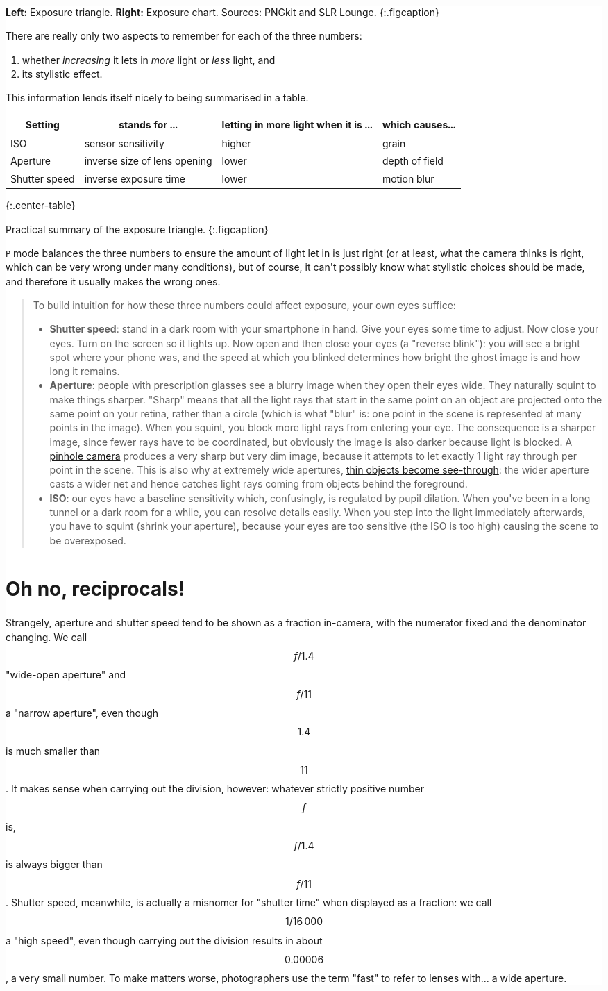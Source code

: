 **Left:** Exposure triangle. **Right:** Exposure chart. Sources: [PNGkit](https://www.pngkit.com/png/full/4-47624_the-exposure-triangle-exposure-triangle.png) and [SLR Lounge](https://www.slrlounge.com/iso-aperture-shutter-speed-a-cheat-sheet-for-beginners/).
{:.figcaption}

There are really only two aspects to remember for each of the three numbers:
1. whether *increasing* it lets in *more* light or *less* light, and
2. its stylistic effect.

This information lends itself nicely to being summarised in a table.

| Setting       | stands for ...                | letting in more light when it is ... | which causes... |
| --- | --- | --- | --- |
| ISO           | sensor sensitivity            | higher | grain |
| Aperture      | inverse size of lens opening  | lower  | depth of field |
| Shutter speed | inverse exposure time         | lower  | motion blur |
{:.center-table}

Practical summary of the exposure triangle.
{:.figcaption}

`P` mode balances the three numbers to ensure the amount of light let in is just right (or at least, what the camera thinks is right, which can be very wrong under many conditions), but of course, it can't possibly know what stylistic choices should be made, and therefore it usually makes the wrong ones.

> To build intuition for how these three numbers could affect exposure, your own eyes suffice:
> - **Shutter speed**: stand in a dark room with your smartphone in hand. Give your eyes some time to adjust. Now close your eyes. Turn on the screen so it lights up. Now open and then close your eyes (a "reverse blink"): you will see a bright spot where your phone was, and the speed at which you blinked determines how bright the ghost image is and how long it remains.
> - **Aperture**: people with prescription glasses see a blurry image when they open their eyes wide. They naturally squint to make things sharper. "Sharp" means that all the light rays that start in the same point on an object are projected onto the same point on your retina, rather than a circle (which is what "blur" is: one point in the scene is represented at many points in the image). When you squint, you block more light rays from entering your eye. The consequence is a sharper image, since fewer rays have to be coordinated, but obviously the image is also darker because light is blocked. A [pinhole camera](https://en.wikipedia.org/wiki/Camera_obscura) produces a very sharp but very dim image, because it attempts to let exactly 1 light ray through per point in the scene. This is also why at extremely wide apertures, [thin objects become see-through](https://commons.wikimedia.org/wiki/File:Blumen_im_Sommer.jpg): the wider aperture casts a wider net and hence catches light rays coming from objects behind the foreground.
> - **ISO**: our eyes have a baseline sensitivity which, confusingly, is regulated by pupil dilation. When you've been in a long tunnel or a dark room for a while, you can resolve details easily. When you step into the light immediately afterwards, you have to squint (shrink your aperture), because your eyes are too sensitive (the ISO is too high) causing the scene to be overexposed.

# Oh no, reciprocals!
Strangely, aperture and shutter speed tend to be shown as a fraction in-camera, with the numerator fixed and the denominator changing. We call $$f/1.4$$ "wide-open aperture" and $$f/11$$ a "narrow aperture", even though $$1.4$$ is much smaller than $$11$$. It makes sense when carrying out the division, however: whatever strictly positive number $$f$$ is, $$f/1.4$$ is always bigger than $$f/11$$. Shutter speed, meanwhile, is actually a misnomer for "shutter time" when displayed as a fraction: we call $$1/16\,000$$ a "high speed", even though carrying out the division results in about $$0.00006$$, a very small number. To make matters worse, photographers use the term ["fast"](https://en.wikipedia.org/wiki/Lens_speed) to refer to lenses with... a wide aperture.

